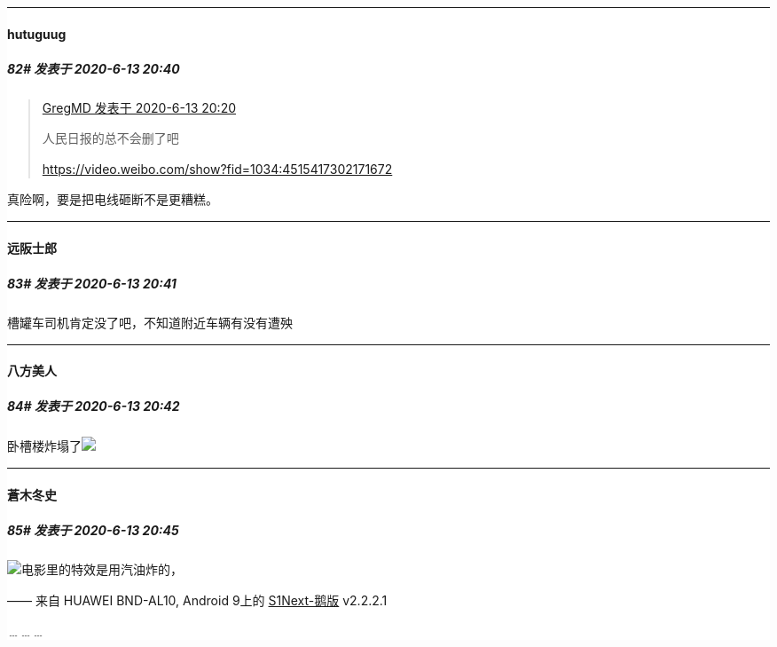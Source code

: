 -----

####  hutuguug  
##### 82#       发表于 2020-6-13 20:40



<blockquote><a href="httphttps://bbs.saraba1st.com/2b/forum.php?mod=redirect&amp;goto=findpost&amp;pid=47792313&amp;ptid=1941491" target="_blank">GregMD 发表于 2020-6-13 20:20</a>

人民日报的总不会删了吧

https://video.weibo.com/show?fid=1034:4515417302171672</blockquote>
真险啊，要是把电线砸断不是更糟糕。







-----

####  远阪士郎  
##### 83#       发表于 2020-6-13 20:41




槽罐车司机肯定没了吧，不知道附近车辆有没有遭殃







-----

####  八方美人  
##### 84#       发表于 2020-6-13 20:42




卧槽楼炸塌了<img src="https://static.saraba1st.com/image/smiley/face2017/112.png" referrerpolicy="no-referrer">







-----

####  蒼木冬史  
##### 85#       发表于 2020-6-13 20:45



<img src="https://static.saraba1st.com/image/smiley/face2017/067.png" referrerpolicy="no-referrer">电影里的特效是用汽油炸的，

—— 来自 HUAWEI BND-AL10, Android 9上的 [S1Next-鹅版](https://github.com/ykrank/S1-Next/releases) v2.2.2.1



﹍﹍﹍
